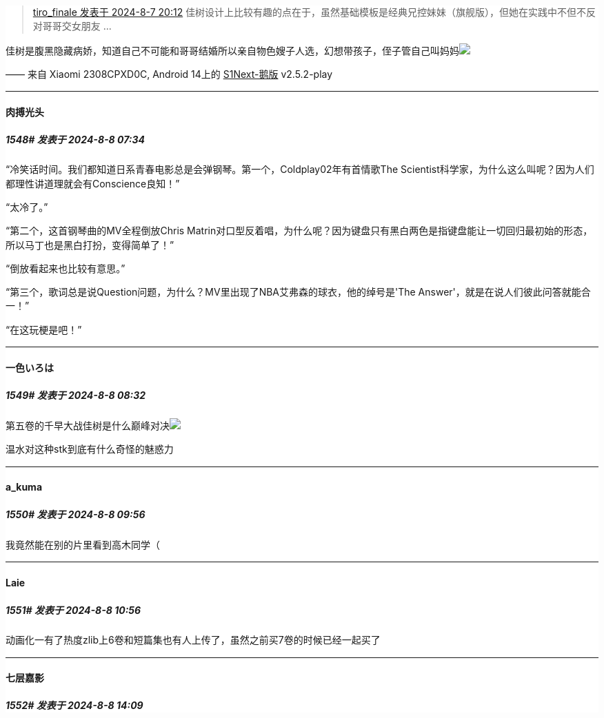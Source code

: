 <blockquote><a href="httphttps://bbs.saraba1st.com/2b/forum.php?mod=redirect&amp;goto=findpost&amp;pid=65826628&amp;ptid=2159922" target="_blank">tiro_finale 发表于 2024-8-7 20:12</a>
佳树设计上比较有趣的点在于，虽然基础模板是经典兄控妹妹（旗舰版），但她在实践中不但不反对哥哥交女朋友 ...</blockquote>
佳树是腹黑隐藏病娇，知道自己不可能和哥哥结婚所以亲自物色嫂子人选，幻想带孩子，侄子管自己叫妈妈<img src="https://static.saraba1st.com/image/smiley/face2017/009.gif" referrerpolicy="no-referrer">

—— 来自 Xiaomi 2308CPXD0C, Android 14上的 [S1Next-鹅版](https://github.com/ykrank/S1-Next/releases) v2.5.2-play


*****

####  肉搏光头  
##### 1548#       发表于 2024-8-8 07:34

“冷笑话时间。我们都知道日系青春电影总是会弹钢琴。第一个，Coldplay02年有首情歌The Scientist科学家，为什么这么叫呢？因为人们都理性讲道理就会有Conscience良知！”

“太冷了。”

“第二个，这首钢琴曲的MV全程倒放Chris Matrin对口型反着唱，为什么呢？因为键盘只有黑白两色是指键盘能让一切回归最初始的形态，所以马丁也是黑白打扮，变得简单了！”

“倒放看起来也比较有意思。”

“第三个，歌词总是说Question问题，为什么？MV里出现了NBA艾弗森的球衣，他的绰号是'The Answer'，就是在说人们彼此问答就能合一！”

“在这玩梗是吧！”


*****

####  一色いろは  
##### 1549#       发表于 2024-8-8 08:32

第五卷的千早大战佳树是什么巅峰对决<img src="https://static.saraba1st.com/image/smiley/face2017/066.png" referrerpolicy="no-referrer">

温水对这种stk到底有什么奇怪的魅惑力


*****

####  a_kuma  
##### 1550#       发表于 2024-8-8 09:56

我竟然能在别的片里看到高木同学（


*****

####  Laie  
##### 1551#       发表于 2024-8-8 10:56

动画化一有了热度zlib上6卷和短篇集也有人上传了，虽然之前买7卷的时候已经一起买了


*****

####  七层嘉影  
##### 1552#       发表于 2024-8-8 14:09
